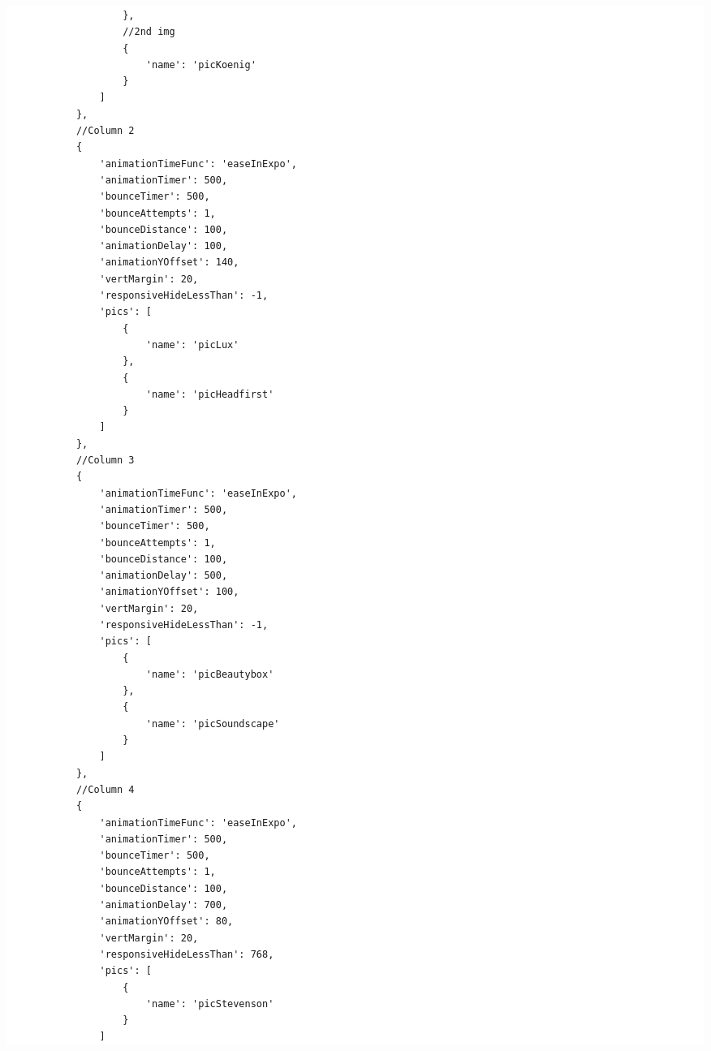 ```
                    },
                    //2nd img
                    {
                        'name': 'picKoenig'
                    }
                ]
            },
            //Column 2
            {
                'animationTimeFunc': 'easeInExpo',
                'animationTimer': 500,
                'bounceTimer': 500,
                'bounceAttempts': 1,
                'bounceDistance': 100,
                'animationDelay': 100,
                'animationYOffset': 140,
                'vertMargin': 20,
                'responsiveHideLessThan': -1,
                'pics': [
                    {
                        'name': 'picLux'
                    },
                    {
                        'name': 'picHeadfirst'
                    }
                ]
            },
            //Column 3
            {
                'animationTimeFunc': 'easeInExpo',
                'animationTimer': 500,
                'bounceTimer': 500,
                'bounceAttempts': 1,
                'bounceDistance': 100,
                'animationDelay': 500,
                'animationYOffset': 100,
                'vertMargin': 20,
                'responsiveHideLessThan': -1,
                'pics': [
                    {
                        'name': 'picBeautybox'
                    },
                    {
                        'name': 'picSoundscape'
                    }
                ]
            },
            //Column 4
            {
                'animationTimeFunc': 'easeInExpo',
                'animationTimer': 500,
                'bounceTimer': 500,
                'bounceAttempts': 1,
                'bounceDistance': 100,
                'animationDelay': 700,
                'animationYOffset': 80,
                'vertMargin': 20,
                'responsiveHideLessThan': 768,
                'pics': [
                    {
                        'name': 'picStevenson'
                    }
                ]
```